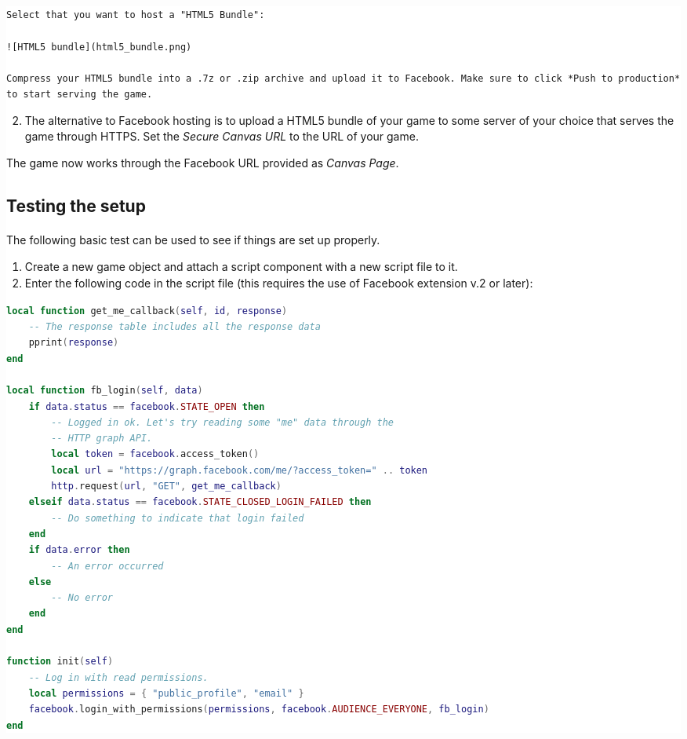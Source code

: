     Select that you want to host a "HTML5 Bundle":

    ![HTML5 bundle](html5_bundle.png)

    Compress your HTML5 bundle into a .7z or .zip archive and upload it to Facebook. Make sure to click *Push to production* to start serving the game.

2. The alternative to Facebook hosting is to upload a HTML5 bundle of your game to some server of your choice that serves the game through HTTPS. Set the *Secure Canvas URL* to the URL of your game.

The game now works through the Facebook URL provided as *Canvas Page*.


## Testing the setup

The following basic test can be used to see if things are set up properly.

1. Create a new game object and attach a script component with a new script file to it.
2. Enter the following code in the script file (this requires the use of Facebook extension v.2 or later):

```lua
local function get_me_callback(self, id, response)
    -- The response table includes all the response data
    pprint(response)
end

local function fb_login(self, data)
    if data.status == facebook.STATE_OPEN then
        -- Logged in ok. Let's try reading some "me" data through the
        -- HTTP graph API.
        local token = facebook.access_token()
        local url = "https://graph.facebook.com/me/?access_token=" .. token
        http.request(url, "GET", get_me_callback)
    elseif data.status == facebook.STATE_CLOSED_LOGIN_FAILED then
        -- Do something to indicate that login failed
    end
    if data.error then
        -- An error occurred
    else
        -- No error
    end
end

function init(self)
    -- Log in with read permissions.
    local permissions = { "public_profile", "email" }
    facebook.login_with_permissions(permissions, facebook.AUDIENCE_EVERYONE, fb_login)
end
```
